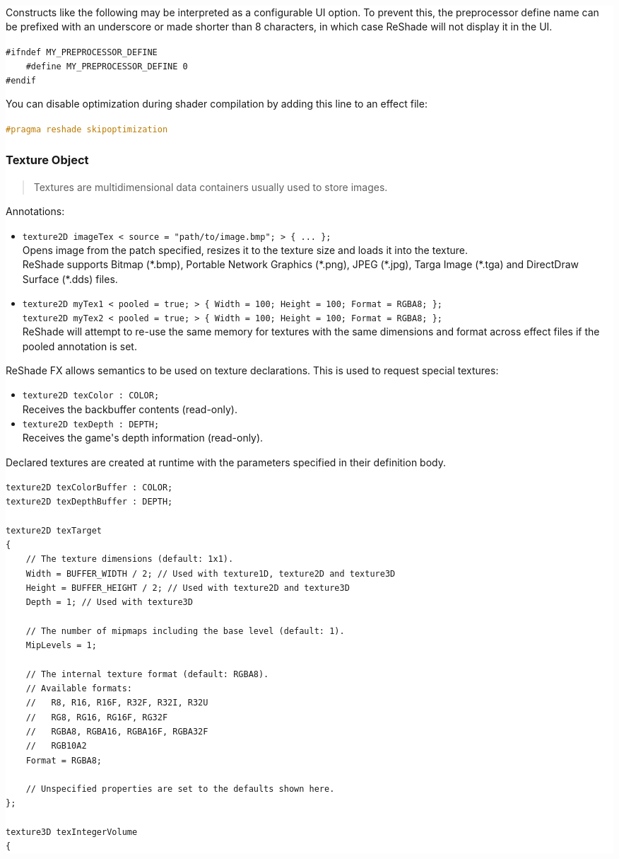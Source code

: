 Constructs like the following may be interpreted as a configurable UI option. To prevent this, the preprocessor define name can be prefixed with an underscore or made shorter than 8 characters, in which case ReShade will not display it in the UI.
```hlsl
#ifndef MY_PREPROCESSOR_DEFINE
	#define MY_PREPROCESSOR_DEFINE 0
#endif
```

You can disable optimization during shader compilation by adding this line to an effect file:
```c
#pragma reshade skipoptimization
```

### Texture Object

> Textures are multidimensional data containers usually used to store images.

Annotations:

 * ``texture2D imageTex < source = "path/to/image.bmp"; > { ... };``  
 Opens image from the patch specified, resizes it to the texture size and loads it into the texture.\
 ReShade supports Bitmap (\*.bmp), Portable Network Graphics (\*.png), JPEG (\*.jpg), Targa Image (\*.tga) and DirectDraw Surface (\*.dds) files.

 * ``texture2D myTex1 < pooled = true; > { Width = 100; Height = 100; Format = RGBA8; };``  
 ``texture2D myTex2 < pooled = true; > { Width = 100; Height = 100; Format = RGBA8; };``  
 ReShade will attempt to re-use the same memory for textures with the same dimensions and format across effect files if the pooled annotation is set.

ReShade FX allows semantics to be used on texture declarations. This is used to request special textures:

 * ``texture2D texColor : COLOR;``  
 Receives the backbuffer contents (read-only).
 * ``texture2D texDepth : DEPTH;``  
 Receives the game's depth information (read-only).

Declared textures are created at runtime with the parameters specified in their definition body.

```hlsl
texture2D texColorBuffer : COLOR;
texture2D texDepthBuffer : DEPTH;

texture2D texTarget
{
	// The texture dimensions (default: 1x1).
	Width = BUFFER_WIDTH / 2; // Used with texture1D, texture2D and texture3D
	Height = BUFFER_HEIGHT / 2; // Used with texture2D and texture3D
	Depth = 1; // Used with texture3D
	
	// The number of mipmaps including the base level (default: 1).
	MipLevels = 1;
	
	// The internal texture format (default: RGBA8).
	// Available formats:
	//   R8, R16, R16F, R32F, R32I, R32U
	//   RG8, RG16, RG16F, RG32F
	//   RGBA8, RGBA16, RGBA16F, RGBA32F
	//   RGB10A2
	Format = RGBA8;

	// Unspecified properties are set to the defaults shown here.
};

texture3D texIntegerVolume
{
```